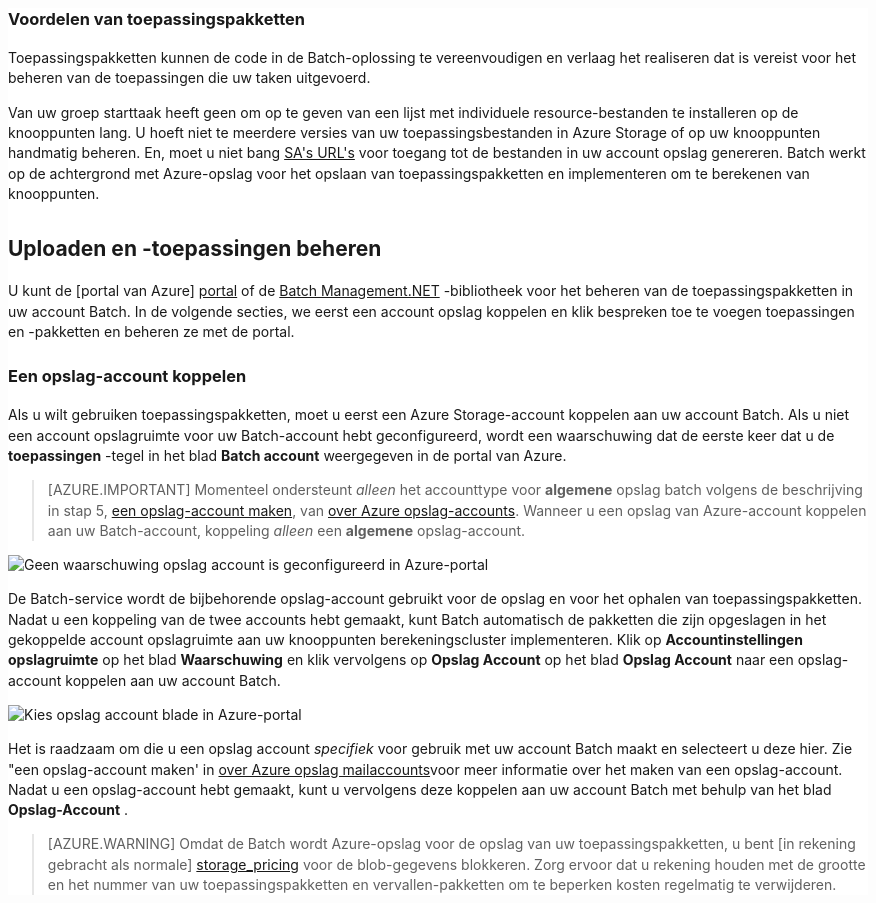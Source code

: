 ### <a name="benefits-of-application-packages"></a>Voordelen van toepassingspakketten

Toepassingspakketten kunnen de code in de Batch-oplossing te vereenvoudigen en verlaag het realiseren dat is vereist voor het beheren van de toepassingen die uw taken uitgevoerd.

Van uw groep starttaak heeft geen om op te geven van een lijst met individuele resource-bestanden te installeren op de knooppunten lang. U hoeft niet te meerdere versies van uw toepassingsbestanden in Azure Storage of op uw knooppunten handmatig beheren. En, moet u niet bang [SA's URL's](../storage/storage-dotnet-shared-access-signature-part-1.md) voor toegang tot de bestanden in uw account opslag genereren. Batch werkt op de achtergrond met Azure-opslag voor het opslaan van toepassingspakketten en implementeren om te berekenen van knooppunten.

## <a name="upload-and-manage-applications"></a>Uploaden en -toepassingen beheren

U kunt de [portal van Azure] [ portal] of de [Batch Management.NET](batch-management-dotnet.md) -bibliotheek voor het beheren van de toepassingspakketten in uw account Batch. In de volgende secties, we eerst een account opslag koppelen en klik bespreken toe te voegen toepassingen en -pakketten en beheren ze met de portal.

### <a name="link-a-storage-account"></a>Een opslag-account koppelen

Als u wilt gebruiken toepassingspakketten, moet u eerst een Azure Storage-account koppelen aan uw account Batch. Als u niet een account opslagruimte voor uw Batch-account hebt geconfigureerd, wordt een waarschuwing dat de eerste keer dat u de **toepassingen** -tegel in het blad **Batch account** weergegeven in de portal van Azure.

> [AZURE.IMPORTANT] Momenteel ondersteunt *alleen* het accounttype voor **algemene** opslag batch volgens de beschrijving in stap 5, [een opslag-account maken](../storage/storage-create-storage-account.md#create-a-storage-account), van [over Azure opslag-accounts](../storage/storage-create-storage-account.md). Wanneer u een opslag van Azure-account koppelen aan uw Batch-account, koppeling *alleen* een **algemene** opslag-account.

![Geen waarschuwing opslag account is geconfigureerd in Azure-portal][9]

De Batch-service wordt de bijbehorende opslag-account gebruikt voor de opslag en voor het ophalen van toepassingspakketten. Nadat u een koppeling van de twee accounts hebt gemaakt, kunt Batch automatisch de pakketten die zijn opgeslagen in het gekoppelde account opslagruimte aan uw knooppunten berekeningscluster implementeren. Klik op **Accountinstellingen opslagruimte** op het blad **Waarschuwing** en klik vervolgens op **Opslag Account** op het blad **Opslag Account** naar een opslag-account koppelen aan uw account Batch.

![Kies opslag account blade in Azure-portal][10]

Het is raadzaam om die u een opslag account *specifiek* voor gebruik met uw account Batch maakt en selecteert u deze hier. Zie "een opslag-account maken' in [over Azure opslag mailaccounts](../storage/storage-create-storage-account.md)voor meer informatie over het maken van een opslag-account. Nadat u een opslag-account hebt gemaakt, kunt u vervolgens deze koppelen aan uw account Batch met behulp van het blad **Opslag-Account** .

> [AZURE.WARNING] Omdat de Batch wordt Azure-opslag voor de opslag van uw toepassingspakketten, u bent [in rekening gebracht als normale] [ storage_pricing] voor de blob-gegevens blokkeren. Zorg ervoor dat u rekening houden met de grootte en het nummer van uw toepassingspakketten en vervallen-pakketten om te beperken kosten regelmatig te verwijderen.


[api_net]: http://msdn.microsoft.com/library/azure/mt348682.aspx
[api_net_mgmt]: https://msdn.microsoft.com/library/azure/mt463120.aspx
[api_rest]: http://msdn.microsoft.com/library/azure/dn820158.aspx
[batch_mgmt_nuget]: https://www.nuget.org/packages/Microsoft.Azure.Management.Batch/
[github_samples]: https://github.com/Azure/azure-batch-samples
[storage_pricing]: https://azure.microsoft.com/pricing/details/storage/
[net_appops]: https://msdn.microsoft.com/library/azure/microsoft.azure.batch.applicationoperations.aspx
[net_appops_listappsummaries]: https://msdn.microsoft.com/library/azure/microsoft.azure.batch.applicationoperations.listapplicationsummaries.aspx
[net_cloudpool]: https://msdn.microsoft.com/library/azure/microsoft.azure.batch.cloudpool.aspx
[net_cloudpool_pkgref]: https://msdn.microsoft.com/library/azure/microsoft.azure.batch.cloudpool.applicationpackagereferences.aspx
[net_cloudtask]: https://msdn.microsoft.com/library/microsoft.azure.batch.cloudtask.aspx
[net_cloudtask_pkgref]: https://msdn.microsoft.com/library/microsoft.azure.batch.cloudtask.applicationpackagereferences.aspx
[net_nodestate]: https://msdn.microsoft.com/library/azure/microsoft.azure.batch.computenode.state.aspx
[net_pkgref]: https://msdn.microsoft.com/library/azure/microsoft.azure.batch.applicationpackagereference.aspx
[portal]: https://portal.azure.com
[rest_applications]: https://msdn.microsoft.com/library/azure/mt643945.aspx
[rest_add_pool]: https://msdn.microsoft.com/library/azure/dn820174.aspx
[rest_add_pool_with_packages]: https://msdn.microsoft.com/library/azure/dn820174.aspx#bk_apkgreference
[1]: ./media/batch-application-packages/app_pkg_01.png "Toepassing-pakketten op hoog niveau diagram"
[2]: ./media/batch-application-packages/app_pkg_02.png "Toepassingen-tegel in Azure-portal"
[3]: ./media/batch-application-packages/app_pkg_03.png "Toepassingen blade in Azure-portal"
[4]: ./media/batch-application-packages/app_pkg_04.png "Toepassing details blade in Azure-portal"
[5]: ./media/batch-application-packages/app_pkg_05.png "Nieuwe toepassing blade in Azure-portal"
[7]: ./media/batch-application-packages/app_pkg_07.png "Bijwerken of verwijderen van pakketten vervolgkeuzelijst in Azure-portal"
[8]: ./media/batch-application-packages/app_pkg_08.png "Nieuwe toepassing pakket blade in Azure-portal"
[9]: ./media/batch-application-packages/app_pkg_09.png "Geen gekoppelde melding voor de opslag-account"
[10]: ./media/batch-application-packages/app_pkg_10.png "Kies opslag account blade in Azure-portal"
[11]: ./media/batch-application-packages/app_pkg_11.png "Update-pakket blade in Azure-portal"
[12]: ./media/batch-application-packages/app_pkg_12.png "Dialoogvenster voor het bevestigen van pakket in Azure-portal verwijderen"